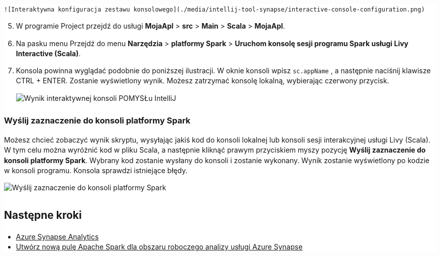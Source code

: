     ![Interaktywna konfiguracja zestawu konsolowego](./media/intellij-tool-synapse/interactive-console-configuration.png)

5. W programie Project przejdź do usługi **MojaApl**  >  **src**  >  **Main**  >  **Scala**  >  **MojaApl**.

6. Na pasku menu Przejdź do menu **Narzędzia**  >  **platformy Spark**  >  **Uruchom konsolę sesji programu Spark usługi Livy Interactive (Scala)**.
7. Konsola powinna wyglądać podobnie do poniższej ilustracji. W oknie konsoli wpisz `sc.appName` , a następnie naciśnij klawisze CTRL + ENTER. Zostanie wyświetlony wynik. Możesz zatrzymać konsolę lokalną, wybierając czerwony przycisk.

    ![Wynik interaktywnej konsoli POMYSŁu IntelliJ](./media/intellij-tool-synapse/interactive-console-result.png)

### <a name="send-selection-to-spark-console"></a>Wyślij zaznaczenie do konsoli platformy Spark

Możesz chcieć zobaczyć wynik skryptu, wysyłając jakiś kod do konsoli lokalnej lub konsoli sesji interakcyjnej usługi Livy (Scala). W tym celu można wyróżnić kod w pliku Scala, a następnie kliknąć prawym przyciskiem myszy pozycję **Wyślij zaznaczenie do konsoli platformy Spark**. Wybrany kod zostanie wysłany do konsoli i zostanie wykonany. Wynik zostanie wyświetlony po kodzie w konsoli programu. Konsola sprawdzi istniejące błędy.

   ![Wyślij zaznaczenie do konsoli platformy Spark](./media/intellij-tool-synapse/send-selection-to-console.png)

## <a name="next-steps"></a>Następne kroki

- [Azure Synapse Analytics](../overview-what-is.md)
- [Utwórz nową pulę Apache Spark dla obszaru roboczego analizy usługi Azure Synapse](../../synapse-analytics/quickstart-create-apache-spark-pool-studio.md)